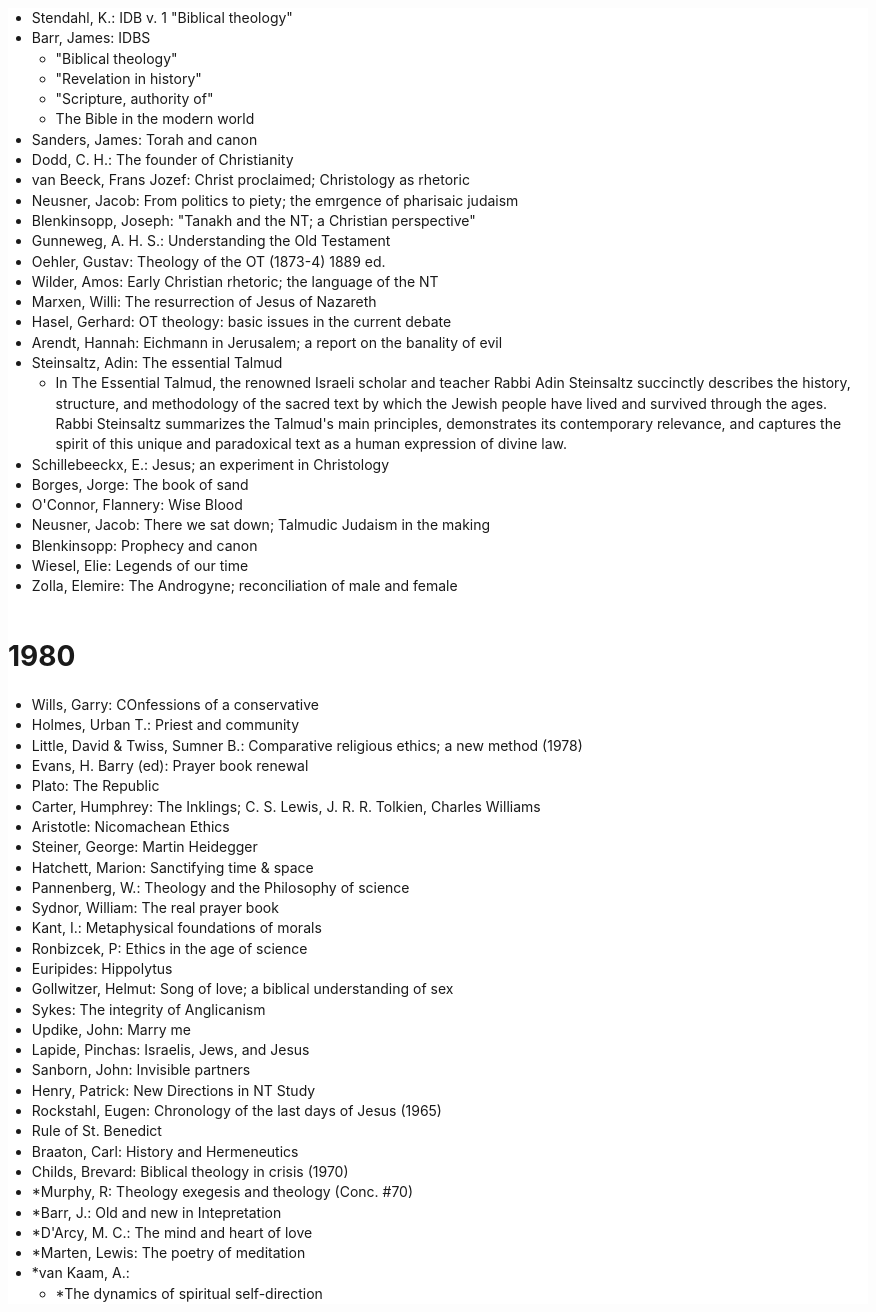 - Stendahl, K.: IDB v. 1 "Biblical theology"
- Barr, James: IDBS 
	- "Biblical theology"
	- "Revelation in history"
	- "Scripture, authority of"
	- The Bible in the modern world
- Sanders, James: Torah and canon
- Dodd, C. H.: The founder of Christianity
- van Beeck, Frans Jozef: Christ proclaimed; Christology as rhetoric
- Neusner, Jacob: From politics to piety; the emrgence of pharisaic judaism
- Blenkinsopp, Joseph: "Tanakh and the NT; a Christian perspective"
- Gunneweg, A. H. S.: Understanding the Old Testament
- Oehler, Gustav: Theology of the OT (1873-4) 1889 ed.
- Wilder, Amos: Early Christian rhetoric; the language of the NT
- Marxen, Willi: The resurrection of Jesus of Nazareth
- Hasel, Gerhard: OT theology: basic issues in the current debate
- Arendt, Hannah: Eichmann in Jerusalem; a report on the banality of evil
- Steinsaltz, Adin: The essential Talmud
	- In The Essential Talmud, the renowned Israeli scholar and teacher Rabbi Adin Steinsaltz succinctly describes the history, structure, and methodology of the sacred text by which the Jewish people have lived and survived through the ages. Rabbi Steinsaltz summarizes the Talmud's main principles, demonstrates its contemporary relevance, and captures the spirit of this unique and paradoxical text as a human expression of divine law.
- Schillebeeckx, E.: Jesus; an experiment in Christology
- Borges, Jorge: The book of sand
- O'Connor, Flannery: Wise Blood
- Neusner, Jacob: There we sat down; Talmudic Judaism in the making
- Blenkinsopp: Prophecy and canon
- Wiesel, Elie: Legends of our time
- Zolla, Elemire: The Androgyne; reconciliation of male and female

# 1980
- Wills, Garry: COnfessions of a conservative
- Holmes, Urban T.: Priest and community
- Little, David & Twiss, Sumner B.: Comparative religious ethics; a new method (1978)
- Evans, H. Barry (ed): Prayer book renewal
- Plato: The Republic
- Carter, Humphrey: The Inklings; C. S. Lewis, J. R. R. Tolkien, Charles Williams
- Aristotle: Nicomachean Ethics
- Steiner, George: Martin Heidegger
- Hatchett, Marion: Sanctifying time & space
- Pannenberg, W.: Theology and the Philosophy of science
- Sydnor, William: The real prayer book
- Kant, I.: Metaphysical foundations of morals
- Ronbizcek, P: Ethics in the age of science 
- Euripides: Hippolytus
- Gollwitzer, Helmut: Song of love; a biblical understanding of sex
- Sykes: The integrity of Anglicanism
- Updike, John: Marry me
- Lapide, Pinchas: Israelis, Jews, and Jesus
- Sanborn, John: Invisible partners
- Henry, Patrick: New Directions in NT Study
- Rockstahl, Eugen: Chronology of the last days of Jesus (1965)
- Rule of St. Benedict
- Braaton, Carl: History and Hermeneutics
- Childs, Brevard: Biblical theology in crisis (1970)
- *Murphy, R: Theology exegesis and theology (Conc. #70)
- *Barr, J.: Old and new in Intepretation
- *D'Arcy, M. C.: The mind and heart of love
- *Marten, Lewis: The poetry of meditation
- *van Kaam, A.: 
	- *The dynamics of spiritual self-direction